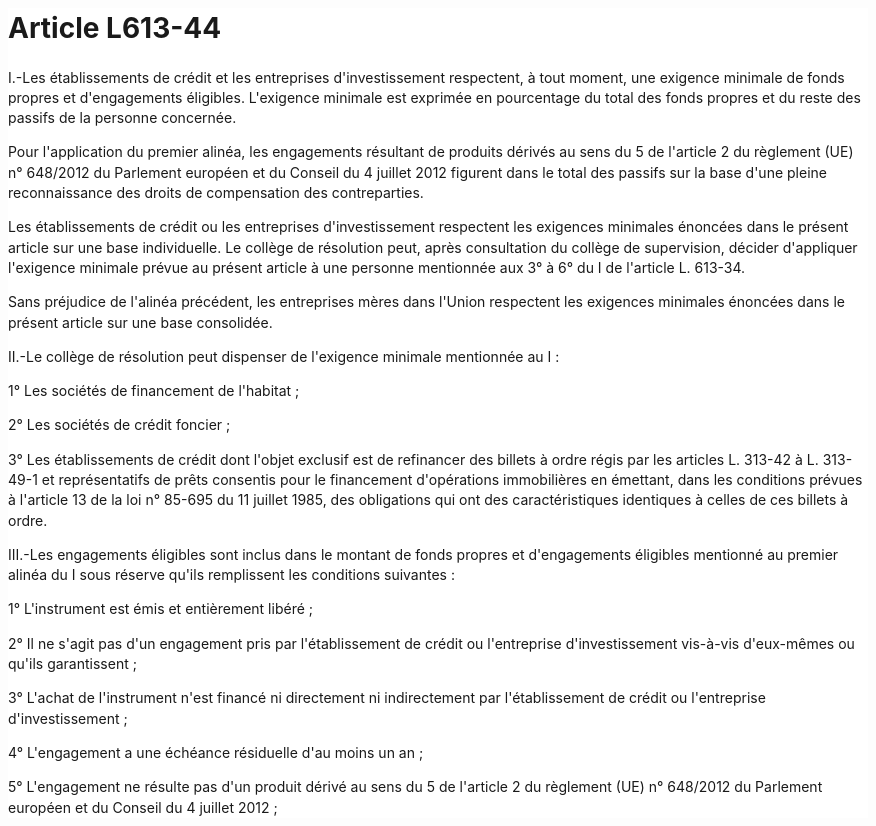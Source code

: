 # Article L613-44

I.-Les établissements de crédit et les entreprises d'investissement respectent, à tout moment, une exigence minimale de fonds
propres et d'engagements éligibles. L'exigence minimale est exprimée en pourcentage du total des fonds propres et du reste
des passifs de la personne concernée. 

Pour l'application du premier alinéa, les engagements résultant de produits dérivés au sens du 5 de l'article 2 du règlement
(UE) n° 648/2012 du Parlement européen et du Conseil du 4 juillet 2012 figurent dans le total des passifs sur la base d'une
pleine reconnaissance des droits de compensation des contreparties. 

Les établissements de crédit ou les entreprises d'investissement respectent les exigences minimales énoncées dans le présent
article sur une base individuelle. Le collège de résolution peut, après consultation du collège de supervision, décider
d'appliquer l'exigence minimale prévue au présent article à une personne mentionnée aux 3° à 6° du I de l'article L. 613-34. 

Sans préjudice de l'alinéa précédent, les entreprises mères dans l'Union respectent les exigences minimales énoncées dans le
présent article sur une base consolidée. 

II.-Le collège de résolution peut dispenser de l'exigence minimale mentionnée au I : 

1° Les sociétés de financement de l'habitat ; 

2° Les sociétés de crédit foncier ; 

3° Les établissements de crédit dont l'objet exclusif est de refinancer des billets à ordre régis par les articles L. 313-42
à L. 313-49-1 et représentatifs de prêts consentis pour le financement d'opérations immobilières en émettant, dans les
conditions prévues à l'article 13 de la loi n° 85-695 du 11 juillet 1985, des obligations qui ont des caractéristiques
identiques à celles de ces billets à ordre. 

III.-Les engagements éligibles sont inclus dans le montant de fonds propres et d'engagements éligibles mentionné au premier
alinéa du I sous réserve qu'ils remplissent les conditions suivantes : 

1° L'instrument est émis et entièrement libéré ; 

2° Il ne s'agit pas d'un engagement pris par l'établissement de crédit ou l'entreprise d'investissement vis-à-vis d'eux-mêmes
ou qu'ils garantissent ; 

3° L'achat de l'instrument n'est financé ni directement ni indirectement par l'établissement de crédit ou l'entreprise
d'investissement ; 

4° L'engagement a une échéance résiduelle d'au moins un an ; 

5° L'engagement ne résulte pas d'un produit dérivé au sens du 5 de l'article 2 du règlement (UE) n° 648/2012 du Parlement
européen et du Conseil du 4 juillet 2012 ; 
